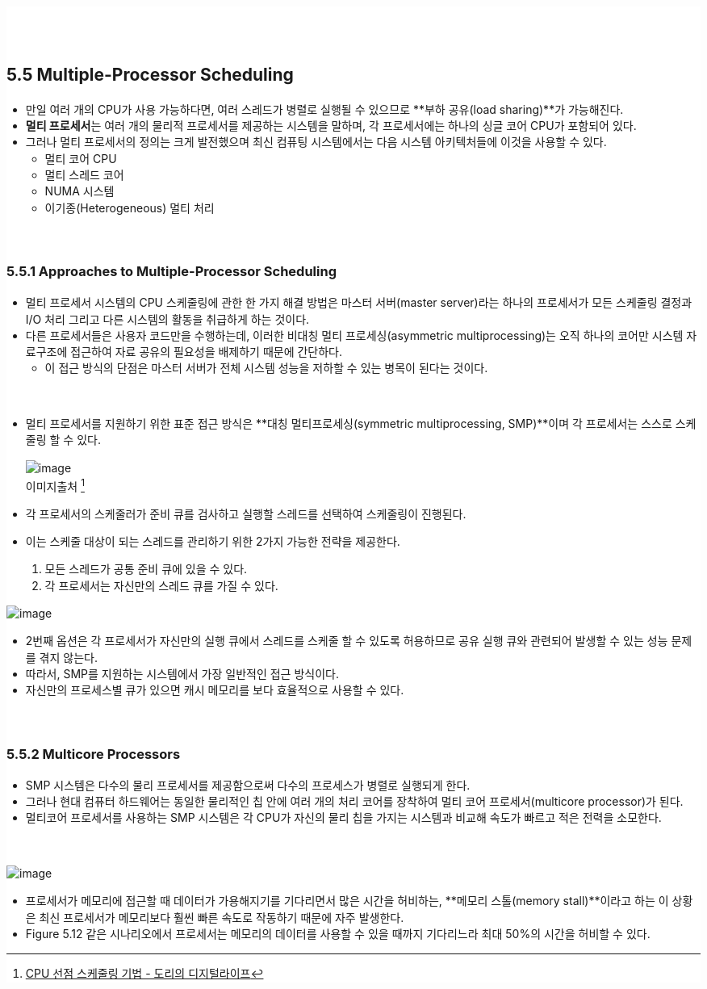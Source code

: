 <br>
<br>

## 5.5 Multiple-Processor Scheduling

- 만일 여러 개의 CPU가 사용 가능하다면, 여러 스레드가 병렬로 실행될 수 있으므로 **부하 공유(load sharing)**가 가능해진다.
- **멀티 프로세서**는 여러 개의 물리적 프로세서를 제공하는 시스템을 말하며, 각 프로세서에는 하나의 싱글 코어 CPU가 포함되어 있다.
- 그러나 멀티 프로세서의 정의는 크게 발전했으며 최신 컴퓨팅 시스템에서는 다음 시스템 아키텍처들에 이것을 사용할 수 있다.
  - 멀티 코어 CPU
  - 멀티 스레드 코어
  - NUMA 시스템
  - 이기종(Heterogeneous) 멀티 처리

<br>

### 5.5.1 Approaches to Multiple-Processor Scheduling

- 멀티 프로세서 시스템의 CPU 스케줄링에 관한 한 가지 해결 방법은 마스터 서버(master server)라는 하나의 프로세서가 모든 스케줄링 결정과 I/O 처리 그리고 다른 시스템의 활동을 취급하게 하는 것이다.
- 다른 프로세서들은 사용자 코드만을 수행하는데, 이러한 비대칭 멀티 프로세싱(asymmetric multiprocessing)는 오직 하나의 코어만 시스템 자료구조에 접근하여 자료 공유의 필요성을 배제하기 때문에 간단하다.
  - 이 접근 방식의 단점은 마스터 서버가 전체 시스템 성능을 저하할 수 있는 병목이 된다는 것이다.

<br>

- 멀티 프로세서를 지원하기 위한 표준 접근 방식은 **대칭 멀티프로세싱(symmetric multiprocessing, SMP)**이며 각 프로세서는 스스로 스케줄링 할 수 있다.

  ![image](https://user-images.githubusercontent.com/78655692/187873809-552220b6-cac8-4cec-a9c2-fcb2fb7b3bb5.png) <br> 이미지출처 [^2]


- 각 프로세서의 스케줄러가 준비 큐를 검사하고 실행할 스레드를 선택하여 스케줄링이 진행된다.
- 이는 스케줄 대상이 되는 스레드를 관리하기 위한 2가지 가능한 전략을 제공한다.
  1. 모든 스레드가 공통 준비 큐에 있을 수 있다.
  2. 각 프로세서는 자신만의 스레드 큐를 가질 수 있다.

![image](https://user-images.githubusercontent.com/78655692/185426249-5312075a-c479-4d49-be9e-ff6588f874df.png)

- 2번째 옵션은 각 프로세서가 자신만의 실행 큐에서 스레드를 스케줄 할 수 있도록 허용하므로 공유 실행 큐와 관련되어 발생할 수 있는 성능 문제를 겪지 않는다.
- 따라서, SMP를 지원하는 시스템에서 가장 일반적인 접근 방식이다.
- 자신만의 프로세스별 큐가 있으면 캐시 메모리를 보다 효율적으로 사용할 수 있다.

<br>

### 5.5.2 Multicore Processors

- SMP 시스템은 다수의 물리 프로세서를 제공함으로써 다수의 프로세스가 병렬로 실행되게 한다.
- 그러나 현대 컴퓨터 하드웨어는 동일한 물리적인 칩 안에 여러 개의 처리 코어를 장착하여 멀티 코어 프로세서(multicore processor)가 된다.
- 멀티코어 프로세서를 사용하는 SMP 시스템은 각 CPU가 자신의 물리 칩을 가지는 시스템과 비교해 속도가 빠르고 적은 전력을 소모한다.

<br>

![image](https://user-images.githubusercontent.com/78655692/185445999-f16e6174-a632-40b4-b71b-d0bde0f92e7d.png)

- 프로세서가 메모리에 접근할 때 데이터가 가용해지기를 기다리면서 많은 시간을 허비하는, **메모리 스톨(memory stall)**이라고 하는 이 상황은 최신 프로세서가 메모리보다 훨씬 빠른 속도로 작동하기 때문에 자주 발생한다.
- Figure 5.12 같은 시나리오에서 프로세서는 메모리의 데이터를 사용할 수 있을 때까지 기다리느라 최대 50%의 시간을 허비할 수 있다.


[^1]: [CPU 스케줄링 - ckstn0777](https://velog.io/@ckstn0777/OS-CPU-%EC%8A%A4%EC%BC%80%EC%A4%84%EB%A7%81)
[^2]: [CPU 선점 스케줄링 기법 - 도리의 디지털라이프](http://blog.skby.net/cpu-%EC%84%A0%EC%A0%90-%EC%8A%A4%EC%BC%80%EC%A4%84%EB%A7%81-%EA%B8%B0%EB%B2%95/)
[^3]: [“간트 차트”란? – 간트 차트 관리는 먼데이닷컴](https://blog.sphinfo.com/index.php/2022/04/18/gantt-chart/)
